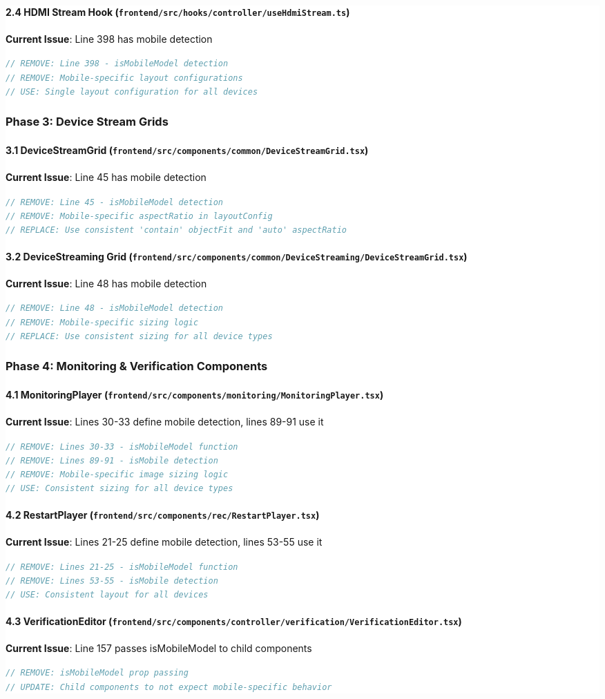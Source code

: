 #### 2.4 HDMI Stream Hook (`frontend/src/hooks/controller/useHdmiStream.ts`)
**Current Issue**: Line 398 has mobile detection
```typescript
// REMOVE: Line 398 - isMobileModel detection
// REMOVE: Mobile-specific layout configurations
// USE: Single layout configuration for all devices
```

### Phase 3: Device Stream Grids

#### 3.1 DeviceStreamGrid (`frontend/src/components/common/DeviceStreamGrid.tsx`)
**Current Issue**: Line 45 has mobile detection
```typescript
// REMOVE: Line 45 - isMobileModel detection
// REMOVE: Mobile-specific aspectRatio in layoutConfig
// REPLACE: Use consistent 'contain' objectFit and 'auto' aspectRatio
```

#### 3.2 DeviceStreaming Grid (`frontend/src/components/common/DeviceStreaming/DeviceStreamGrid.tsx`)
**Current Issue**: Line 48 has mobile detection
```typescript
// REMOVE: Line 48 - isMobileModel detection
// REMOVE: Mobile-specific sizing logic
// REPLACE: Use consistent sizing for all device types
```

### Phase 4: Monitoring & Verification Components

#### 4.1 MonitoringPlayer (`frontend/src/components/monitoring/MonitoringPlayer.tsx`)
**Current Issue**: Lines 30-33 define mobile detection, lines 89-91 use it
```typescript
// REMOVE: Lines 30-33 - isMobileModel function
// REMOVE: Lines 89-91 - isMobile detection
// REMOVE: Mobile-specific image sizing logic
// USE: Consistent sizing for all device types
```

#### 4.2 RestartPlayer (`frontend/src/components/rec/RestartPlayer.tsx`)
**Current Issue**: Lines 21-25 define mobile detection, lines 53-55 use it
```typescript
// REMOVE: Lines 21-25 - isMobileModel function
// REMOVE: Lines 53-55 - isMobile detection
// USE: Consistent layout for all devices
```

#### 4.3 VerificationEditor (`frontend/src/components/controller/verification/VerificationEditor.tsx`)
**Current Issue**: Line 157 passes isMobileModel to child components
```typescript
// REMOVE: isMobileModel prop passing
// UPDATE: Child components to not expect mobile-specific behavior
```
